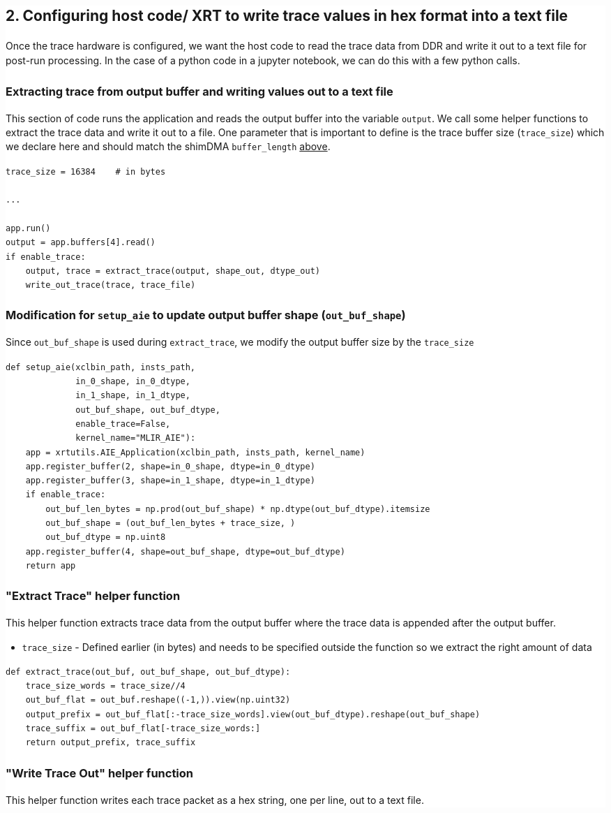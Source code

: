 ## 2. Configuring host code/ XRT to write trace values in hex format into a text file

Once the trace hardware is configured, we want the host code to read the trace data from DDR and write it out to a text file for post-run processing. In the case of a python code in a jupyter notebook, we can do this with a few python calls.


### Extracting trace from output buffer and writing values out to a text file
This section of code runs the application and reads the output buffer into the variable `output`. We call some helper functions to extract the trace data and write it out to a file. One parameter that is important to define is the trace buffer size (`trace_size`) which we declare here and should match the shimDMA `buffer_length` [above](#configure-shimdma).
```
trace_size = 16384    # in bytes

...

app.run()
output = app.buffers[4].read()
if enable_trace:
    output, trace = extract_trace(output, shape_out, dtype_out)
    write_out_trace(trace, trace_file)
```
### Modification for `setup_aie` to update output buffer shape (`out_buf_shape`)
Since `out_buf_shape` is used during `extract_trace`, we modify the output buffer size by the `trace_size`
```
def setup_aie(xclbin_path, insts_path, 
              in_0_shape, in_0_dtype,
              in_1_shape, in_1_dtype, 
              out_buf_shape, out_buf_dtype,
              enable_trace=False,
              kernel_name="MLIR_AIE"):
    app = xrtutils.AIE_Application(xclbin_path, insts_path, kernel_name)
    app.register_buffer(2, shape=in_0_shape, dtype=in_0_dtype)
    app.register_buffer(3, shape=in_1_shape, dtype=in_1_dtype)
    if enable_trace:
        out_buf_len_bytes = np.prod(out_buf_shape) * np.dtype(out_buf_dtype).itemsize
        out_buf_shape = (out_buf_len_bytes + trace_size, )
        out_buf_dtype = np.uint8
    app.register_buffer(4, shape=out_buf_shape, dtype=out_buf_dtype)
    return app
```


### "Extract Trace" helper function
This helper function extracts trace data from the output buffer where the trace data is appended after the output buffer. 
* `trace_size` - Defined earlier (in bytes) and needs to be specified outside the function so we extract the right amount of data
```
def extract_trace(out_buf, out_buf_shape, out_buf_dtype):
    trace_size_words = trace_size//4
    out_buf_flat = out_buf.reshape((-1,)).view(np.uint32)
    output_prefix = out_buf_flat[:-trace_size_words].view(out_buf_dtype).reshape(out_buf_shape)
    trace_suffix = out_buf_flat[-trace_size_words:]
    return output_prefix, trace_suffix
```
### "Write Trace Out" helper function
This helper function writes each trace packet as a hex string, one per line, out to a text file.